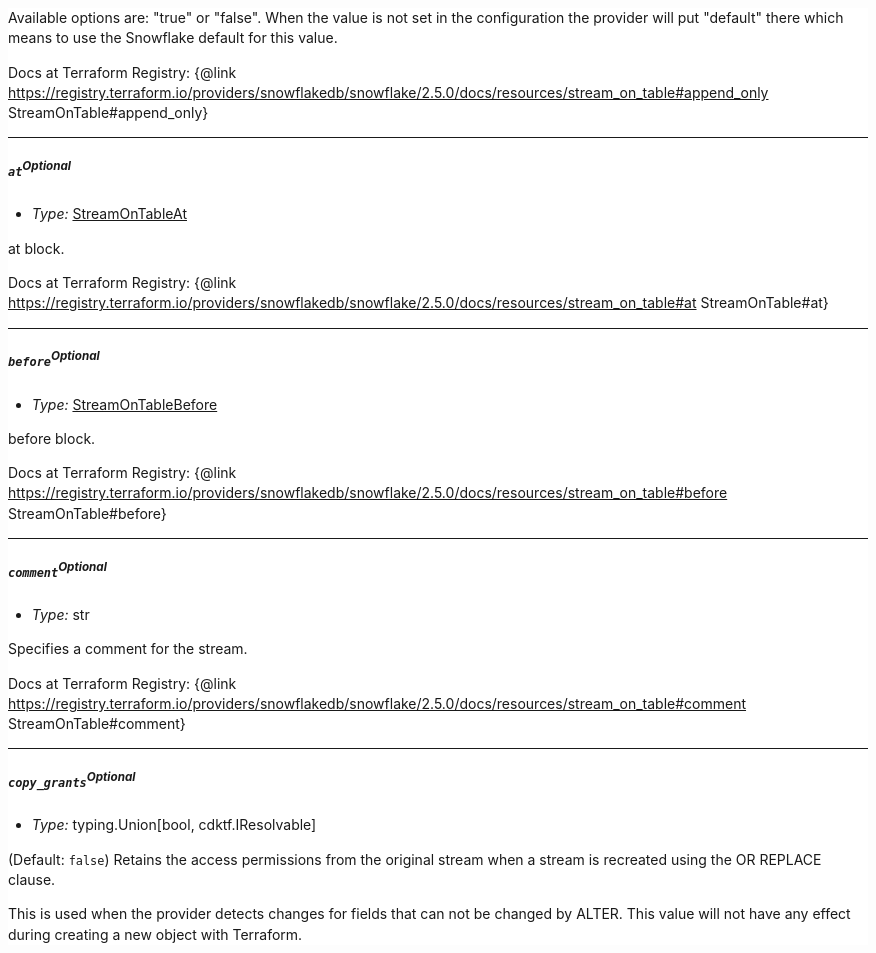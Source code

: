 Available options are: "true" or "false". When the value is not set in the configuration the provider will put "default" there which means to use the Snowflake default for this value.

Docs at Terraform Registry: {@link https://registry.terraform.io/providers/snowflakedb/snowflake/2.5.0/docs/resources/stream_on_table#append_only StreamOnTable#append_only}

---

##### `at`<sup>Optional</sup> <a name="at" id="@cdktf/provider-snowflake.streamOnTable.StreamOnTable.Initializer.parameter.at"></a>

- *Type:* <a href="#@cdktf/provider-snowflake.streamOnTable.StreamOnTableAt">StreamOnTableAt</a>

at block.

Docs at Terraform Registry: {@link https://registry.terraform.io/providers/snowflakedb/snowflake/2.5.0/docs/resources/stream_on_table#at StreamOnTable#at}

---

##### `before`<sup>Optional</sup> <a name="before" id="@cdktf/provider-snowflake.streamOnTable.StreamOnTable.Initializer.parameter.before"></a>

- *Type:* <a href="#@cdktf/provider-snowflake.streamOnTable.StreamOnTableBefore">StreamOnTableBefore</a>

before block.

Docs at Terraform Registry: {@link https://registry.terraform.io/providers/snowflakedb/snowflake/2.5.0/docs/resources/stream_on_table#before StreamOnTable#before}

---

##### `comment`<sup>Optional</sup> <a name="comment" id="@cdktf/provider-snowflake.streamOnTable.StreamOnTable.Initializer.parameter.comment"></a>

- *Type:* str

Specifies a comment for the stream.

Docs at Terraform Registry: {@link https://registry.terraform.io/providers/snowflakedb/snowflake/2.5.0/docs/resources/stream_on_table#comment StreamOnTable#comment}

---

##### `copy_grants`<sup>Optional</sup> <a name="copy_grants" id="@cdktf/provider-snowflake.streamOnTable.StreamOnTable.Initializer.parameter.copyGrants"></a>

- *Type:* typing.Union[bool, cdktf.IResolvable]

(Default: `false`) Retains the access permissions from the original stream when a stream is recreated using the OR REPLACE clause.

This is used when the provider detects changes for fields that can not be changed by ALTER. This value will not have any effect during creating a new object with Terraform.
